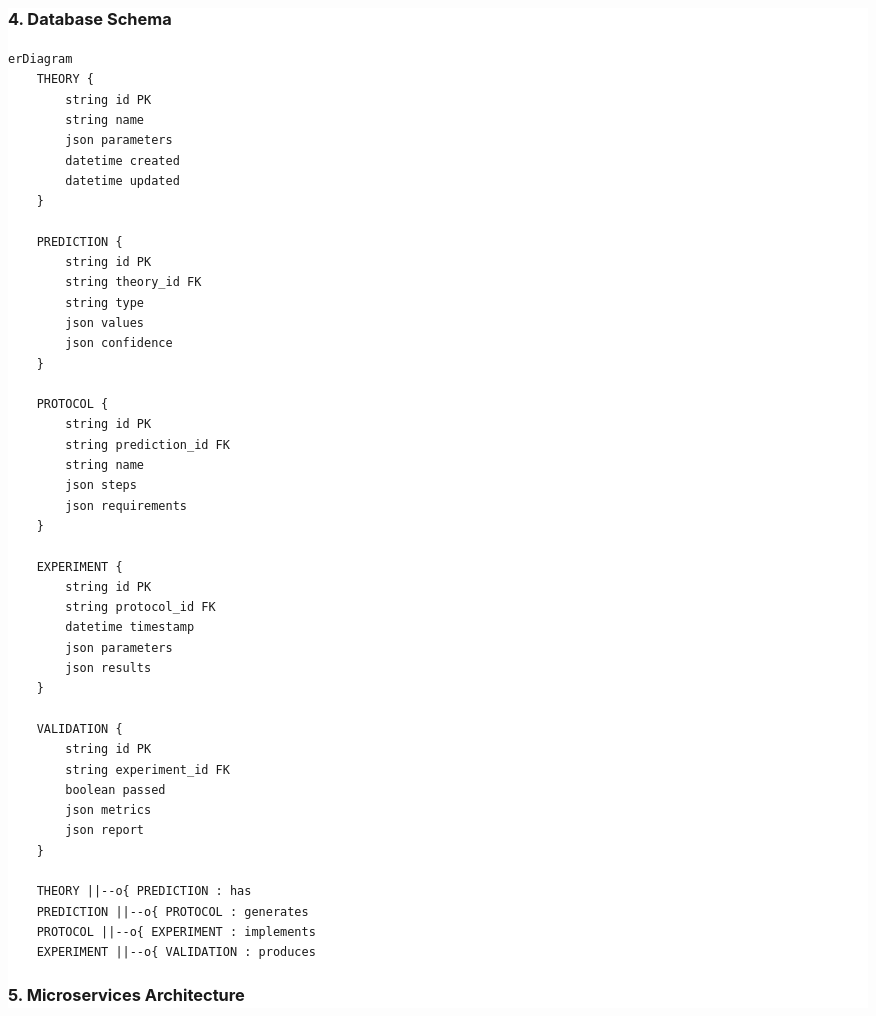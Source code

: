 ### 4. Database Schema

```mermaid
erDiagram
    THEORY {
        string id PK
        string name
        json parameters
        datetime created
        datetime updated
    }
    
    PREDICTION {
        string id PK
        string theory_id FK
        string type
        json values
        json confidence
    }
    
    PROTOCOL {
        string id PK
        string prediction_id FK
        string name
        json steps
        json requirements
    }
    
    EXPERIMENT {
        string id PK
        string protocol_id FK
        datetime timestamp
        json parameters
        json results
    }
    
    VALIDATION {
        string id PK
        string experiment_id FK
        boolean passed
        json metrics
        json report
    }
    
    THEORY ||--o{ PREDICTION : has
    PREDICTION ||--o{ PROTOCOL : generates
    PROTOCOL ||--o{ EXPERIMENT : implements
    EXPERIMENT ||--o{ VALIDATION : produces
```

### 5. Microservices Architecture
